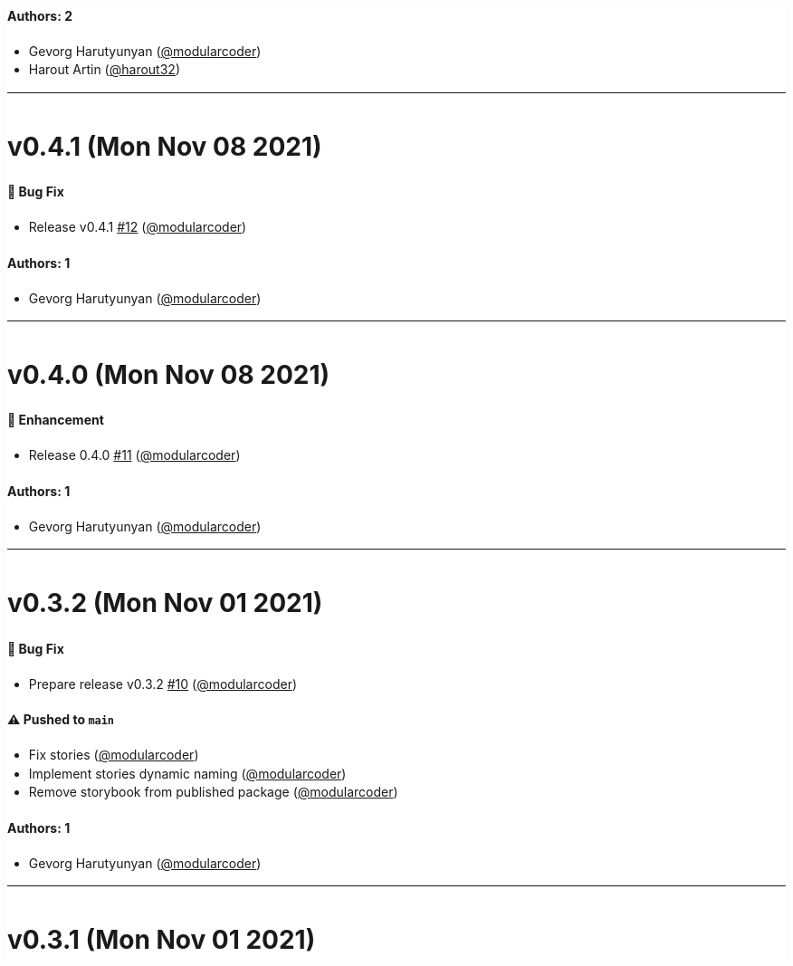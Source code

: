 #### Authors: 2

- Gevorg Harutyunyan ([@modularcoder](https://github.com/modularcoder))
- Harout Artin ([@harout32](https://github.com/harout32))

---

# v0.4.1 (Mon Nov 08 2021)

#### 🐛 Bug Fix

- Release v0.4.1 [#12](https://github.com/Pexeso/ui-core/pull/12) ([@modularcoder](https://github.com/modularcoder))

#### Authors: 1

- Gevorg Harutyunyan ([@modularcoder](https://github.com/modularcoder))

---

# v0.4.0 (Mon Nov 08 2021)

#### 🚀 Enhancement

- Release 0.4.0 [#11](https://github.com/Pexeso/ui-core/pull/11) ([@modularcoder](https://github.com/modularcoder))

#### Authors: 1

- Gevorg Harutyunyan ([@modularcoder](https://github.com/modularcoder))

---

# v0.3.2 (Mon Nov 01 2021)

#### 🐛 Bug Fix

- Prepare release v0.3.2 [#10](https://github.com/Pexeso/ui-core/pull/10) ([@modularcoder](https://github.com/modularcoder))

#### ⚠️ Pushed to `main`

- Fix stories ([@modularcoder](https://github.com/modularcoder))
- Implement stories dynamic naming ([@modularcoder](https://github.com/modularcoder))
- Remove storybook from published package ([@modularcoder](https://github.com/modularcoder))

#### Authors: 1

- Gevorg Harutyunyan ([@modularcoder](https://github.com/modularcoder))

---

# v0.3.1 (Mon Nov 01 2021)
